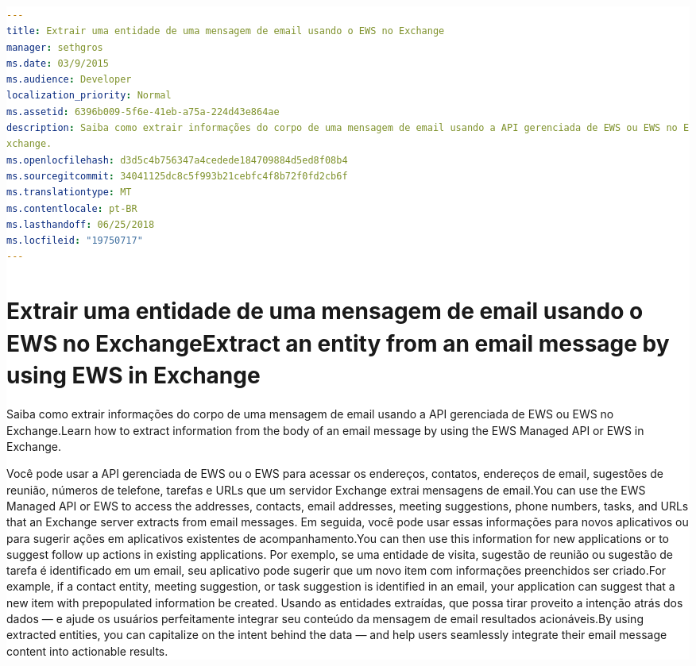 ```yaml
---
title: Extrair uma entidade de uma mensagem de email usando o EWS no Exchange
manager: sethgros
ms.date: 03/9/2015
ms.audience: Developer
localization_priority: Normal
ms.assetid: 6396b009-5f6e-41eb-a75a-224d43e864ae
description: Saiba como extrair informações do corpo de uma mensagem de email usando a API gerenciada de EWS ou EWS no Exchange.
ms.openlocfilehash: d3d5c4b756347a4cedede184709884d5ed8f08b4
ms.sourcegitcommit: 34041125dc8c5f993b21cebfc4f8b72f0fd2cb6f
ms.translationtype: MT
ms.contentlocale: pt-BR
ms.lasthandoff: 06/25/2018
ms.locfileid: "19750717"
---
```

# <a name="extract-an-entity-from-an-email-message-by-using-ews-in-exchange"></a><span data-ttu-id="0cd2a-103">Extrair uma entidade de uma mensagem de email usando o EWS no Exchange</span><span class="sxs-lookup"><span data-stu-id="0cd2a-103">Extract an entity from an email message by using EWS in Exchange</span></span>

<span data-ttu-id="0cd2a-104">Saiba como extrair informações do corpo de uma mensagem de email usando a API gerenciada de EWS ou EWS no Exchange.</span><span class="sxs-lookup"><span data-stu-id="0cd2a-104">Learn how to extract information from the body of an email message by using the EWS Managed API or EWS in Exchange.</span></span>
  
<span data-ttu-id="0cd2a-105">Você pode usar a API gerenciada de EWS ou o EWS para acessar os endereços, contatos, endereços de email, sugestões de reunião, números de telefone, tarefas e URLs que um servidor Exchange extrai mensagens de email.</span><span class="sxs-lookup"><span data-stu-id="0cd2a-105">You can use the EWS Managed API or EWS to access the addresses, contacts, email addresses, meeting suggestions, phone numbers, tasks, and URLs that an Exchange server extracts from email messages.</span></span> <span data-ttu-id="0cd2a-106">Em seguida, você pode usar essas informações para novos aplicativos ou para sugerir ações em aplicativos existentes de acompanhamento.</span><span class="sxs-lookup"><span data-stu-id="0cd2a-106">You can then use this information for new applications or to suggest follow up actions in existing applications.</span></span> <span data-ttu-id="0cd2a-107">Por exemplo, se uma entidade de visita, sugestão de reunião ou sugestão de tarefa é identificado em um email, seu aplicativo pode sugerir que um novo item com informações preenchidos ser criado.</span><span class="sxs-lookup"><span data-stu-id="0cd2a-107">For example, if a contact entity, meeting suggestion, or task suggestion is identified in an email, your application can suggest that a new item with prepopulated information be created.</span></span> <span data-ttu-id="0cd2a-108">Usando as entidades extraídas, que possa tirar proveito a intenção atrás dos dados — e ajude os usuários perfeitamente integrar seu conteúdo da mensagem de email resultados acionáveis.</span><span class="sxs-lookup"><span data-stu-id="0cd2a-108">By using extracted entities, you can capitalize on the intent behind the data — and help users seamlessly integrate their email message content into actionable results.</span></span>
  